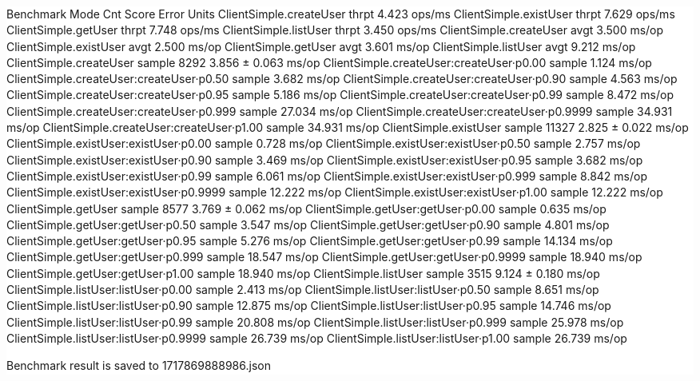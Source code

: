 Benchmark                                     Mode    Cnt   Score   Error   Units
ClientSimple.createUser                      thrpt          4.423          ops/ms
ClientSimple.existUser                       thrpt          7.629          ops/ms
ClientSimple.getUser                         thrpt          7.748          ops/ms
ClientSimple.listUser                        thrpt          3.450          ops/ms
ClientSimple.createUser                       avgt          3.500           ms/op
ClientSimple.existUser                        avgt          2.500           ms/op
ClientSimple.getUser                          avgt          3.601           ms/op
ClientSimple.listUser                         avgt          9.212           ms/op
ClientSimple.createUser                     sample   8292   3.856 ± 0.063   ms/op
ClientSimple.createUser:createUser·p0.00    sample          1.124           ms/op
ClientSimple.createUser:createUser·p0.50    sample          3.682           ms/op
ClientSimple.createUser:createUser·p0.90    sample          4.563           ms/op
ClientSimple.createUser:createUser·p0.95    sample          5.186           ms/op
ClientSimple.createUser:createUser·p0.99    sample          8.472           ms/op
ClientSimple.createUser:createUser·p0.999   sample         27.034           ms/op
ClientSimple.createUser:createUser·p0.9999  sample         34.931           ms/op
ClientSimple.createUser:createUser·p1.00    sample         34.931           ms/op
ClientSimple.existUser                      sample  11327   2.825 ± 0.022   ms/op
ClientSimple.existUser:existUser·p0.00      sample          0.728           ms/op
ClientSimple.existUser:existUser·p0.50      sample          2.757           ms/op
ClientSimple.existUser:existUser·p0.90      sample          3.469           ms/op
ClientSimple.existUser:existUser·p0.95      sample          3.682           ms/op
ClientSimple.existUser:existUser·p0.99      sample          6.061           ms/op
ClientSimple.existUser:existUser·p0.999     sample          8.842           ms/op
ClientSimple.existUser:existUser·p0.9999    sample         12.222           ms/op
ClientSimple.existUser:existUser·p1.00      sample         12.222           ms/op
ClientSimple.getUser                        sample   8577   3.769 ± 0.062   ms/op
ClientSimple.getUser:getUser·p0.00          sample          0.635           ms/op
ClientSimple.getUser:getUser·p0.50          sample          3.547           ms/op
ClientSimple.getUser:getUser·p0.90          sample          4.801           ms/op
ClientSimple.getUser:getUser·p0.95          sample          5.276           ms/op
ClientSimple.getUser:getUser·p0.99          sample         14.134           ms/op
ClientSimple.getUser:getUser·p0.999         sample         18.547           ms/op
ClientSimple.getUser:getUser·p0.9999        sample         18.940           ms/op
ClientSimple.getUser:getUser·p1.00          sample         18.940           ms/op
ClientSimple.listUser                       sample   3515   9.124 ± 0.180   ms/op
ClientSimple.listUser:listUser·p0.00        sample          2.413           ms/op
ClientSimple.listUser:listUser·p0.50        sample          8.651           ms/op
ClientSimple.listUser:listUser·p0.90        sample         12.875           ms/op
ClientSimple.listUser:listUser·p0.95        sample         14.746           ms/op
ClientSimple.listUser:listUser·p0.99        sample         20.808           ms/op
ClientSimple.listUser:listUser·p0.999       sample         25.978           ms/op
ClientSimple.listUser:listUser·p0.9999      sample         26.739           ms/op
ClientSimple.listUser:listUser·p1.00        sample         26.739           ms/op

Benchmark result is saved to 1717869888986.json
